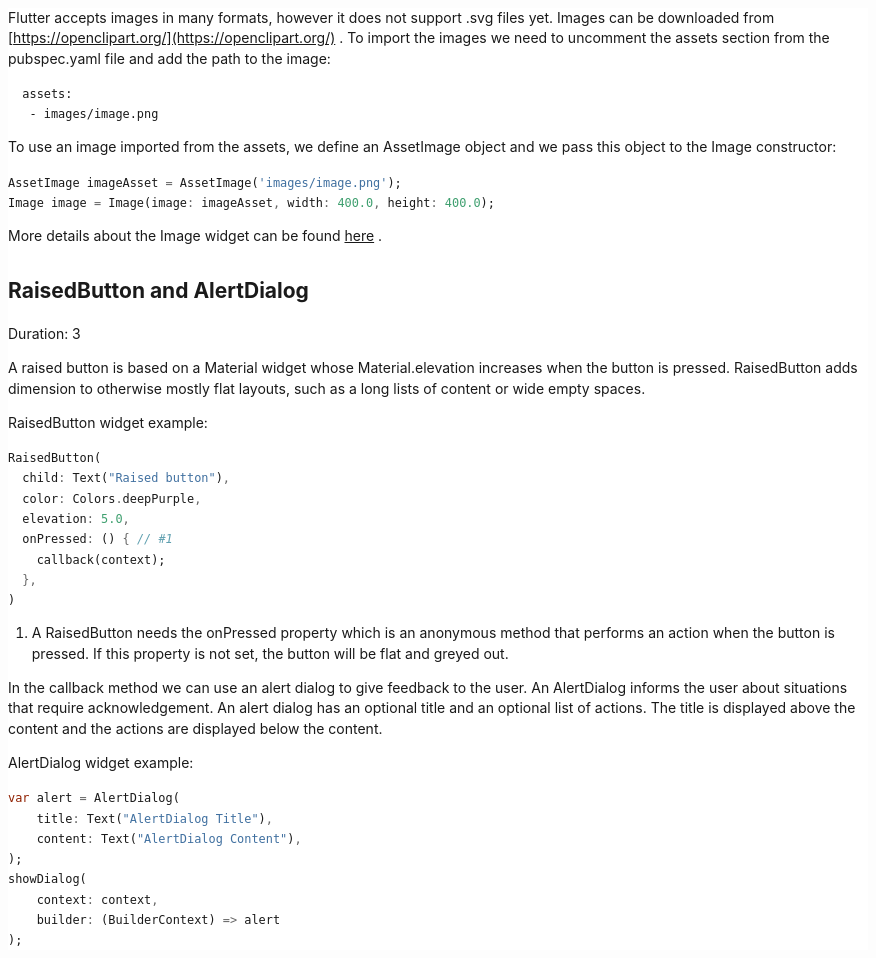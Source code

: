 Flutter accepts images in many formats, however it does not support .svg files yet.
Images can be downloaded from [https://openclipart.org/](https://openclipart.org/) .
To import the images we need to uncomment the assets section from the pubspec.yaml file and add the path to the image:

```
  assets:
   - images/image.png
```

To use an image imported from the assets, we define an AssetImage object and we pass this object to the Image constructor:

```dart
AssetImage imageAsset = AssetImage('images/image.png');
Image image = Image(image: imageAsset, width: 400.0, height: 400.0);
```

More details about the Image widget can be found [here](https://api.flutter.dev/flutter/widgets/Image-class.html) .

## RaisedButton and AlertDialog
Duration: 3

A raised button is based on a Material widget whose Material.elevation increases when the button is pressed. RaisedButton adds dimension to otherwise mostly flat layouts, such as a long lists of content or wide empty spaces.

RaisedButton widget example:
```dart
RaisedButton(
  child: Text("Raised button"),
  color: Colors.deepPurple,
  elevation: 5.0,
  onPressed: () { // #1
	callback(context);
  },
)
```

1. A RaisedButton needs the onPressed property which is an anonymous method that performs an action when the button is pressed. If this property is not set, the button will be flat and greyed out.

In the callback method we can use an alert dialog to give feedback to the user. An AlertDialog informs the user about situations that require acknowledgement. An alert dialog has an optional title and an optional list of actions. The title is displayed above the content and the actions are displayed below the content.

AlertDialog widget example:
```dart
var alert = AlertDialog(
	title: Text("AlertDialog Title"),
	content: Text("AlertDialog Content"), 
);
showDialog(
	context: context,
	builder: (BuilderContext) => alert
);
```
